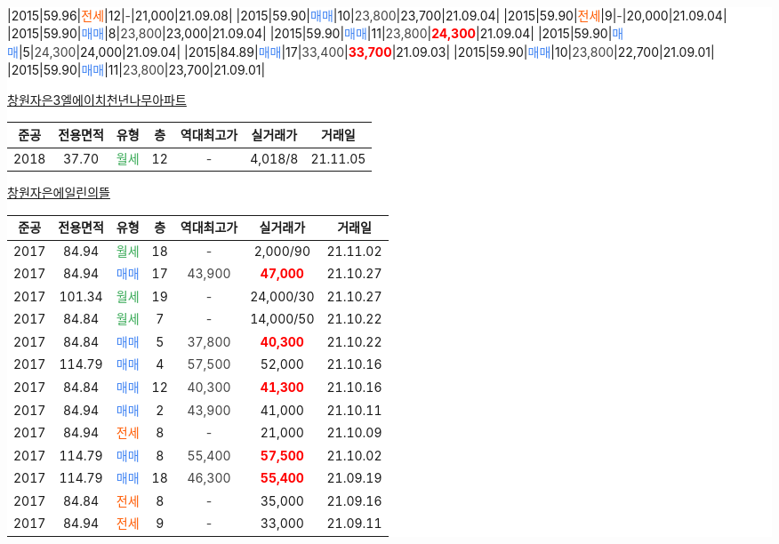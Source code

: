 |2015|59.96|<span style="color:#FF5A00">전세</span>|12|<span style="color:#444444">-</span>|21,000|21.09.08|
|2015|59.90|<span style="color:#4285F3">매매</span>|10|<span style="color:#444444">23,800</span>|23,700|21.09.04|
|2015|59.90|<span style="color:#FF5A00">전세</span>|9|<span style="color:#444444">-</span>|20,000|21.09.04|
|2015|59.90|<span style="color:#4285F3">매매</span>|8|<span style="color:#444444">23,800</span>|23,000|21.09.04|
|2015|59.90|<span style="color:#4285F3">매매</span>|11|<span style="color:#444444">23,800</span>|<b><span style="color:#FF0000">24,300</span></b>|21.09.04|
|2015|59.90|<span style="color:#4285F3">매매</span>|5|<span style="color:#444444">24,300</span>|24,000|21.09.04|
|2015|84.89|<span style="color:#4285F3">매매</span>|17|<span style="color:#444444">33,400</span>|<b><span style="color:#FF0000">33,700</span></b>|21.09.03|
|2015|59.90|<span style="color:#4285F3">매매</span>|10|<span style="color:#444444">23,800</span>|22,700|21.09.01|
|2015|59.90|<span style="color:#4285F3">매매</span>|11|<span style="color:#444444">23,800</span>|23,700|21.09.01|


<script async src="https://pagead2.googlesyndication.com/pagead/js/adsbygoogle.js"></script>

<ins class="adsbygoogle"
     style="display:block"
     data-ad-client="ca-pub-1142216861245946"
     data-ad-slot="4805727019"
     data-ad-format="auto"
     data-full-width-responsive="true"></ins>
<script>
     (adsbygoogle = window.adsbygoogle || []).push({});
</script>


[창원자은3엘에이치천년나무아파트](https://search.naver.com/search.naver?query=%EC%B0%BD%EC%9B%90%EC%9E%90%EC%9D%803%EC%97%98%EC%97%90%EC%9D%B4%EC%B9%98%EC%B2%9C%EB%85%84%EB%82%98%EB%AC%B4%EC%95%84%ED%8C%8C%ED%8A%B8)

|준공|전용면적|유형|층|역대최고가|실거래가|거래일|
|:---:|:---:|:---:|:---:|:---:|:---:|:---:|
|2018|37.70|<span style="color:#34A853">월세</span>|12|<span style="color:#444444">-</span>|4,018/8|21.11.05|

[창원자은에일린의뜰](https://search.naver.com/search.naver?query=%EC%B0%BD%EC%9B%90%EC%9E%90%EC%9D%80%EC%97%90%EC%9D%BC%EB%A6%B0%EC%9D%98%EB%9C%B0)

|준공|전용면적|유형|층|역대최고가|실거래가|거래일|
|:---:|:---:|:---:|:---:|:---:|:---:|:---:|
|2017|84.94|<span style="color:#34A853">월세</span>|18|<span style="color:#444444">-</span>|2,000/90|21.11.02|
|2017|84.94|<span style="color:#4285F3">매매</span>|17|<span style="color:#444444">43,900</span>|<b><span style="color:#FF0000">47,000</span></b>|21.10.27|
|2017|101.34|<span style="color:#34A853">월세</span>|19|<span style="color:#444444">-</span>|24,000/30|21.10.27|
|2017|84.84|<span style="color:#34A853">월세</span>|7|<span style="color:#444444">-</span>|14,000/50|21.10.22|
|2017|84.84|<span style="color:#4285F3">매매</span>|5|<span style="color:#444444">37,800</span>|<b><span style="color:#FF0000">40,300</span></b>|21.10.22|
|2017|114.79|<span style="color:#4285F3">매매</span>|4|<span style="color:#444444">57,500</span>|52,000|21.10.16|
|2017|84.84|<span style="color:#4285F3">매매</span>|12|<span style="color:#444444">40,300</span>|<b><span style="color:#FF0000">41,300</span></b>|21.10.16|
|2017|84.94|<span style="color:#4285F3">매매</span>|2|<span style="color:#444444">43,900</span>|41,000|21.10.11|
|2017|84.94|<span style="color:#FF5A00">전세</span>|8|<span style="color:#444444">-</span>|21,000|21.10.09|
|2017|114.79|<span style="color:#4285F3">매매</span>|8|<span style="color:#444444">55,400</span>|<b><span style="color:#FF0000">57,500</span></b>|21.10.02|
|2017|114.79|<span style="color:#4285F3">매매</span>|18|<span style="color:#444444">46,300</span>|<b><span style="color:#FF0000">55,400</span></b>|21.09.19|
|2017|84.84|<span style="color:#FF5A00">전세</span>|8|<span style="color:#444444">-</span>|35,000|21.09.16|
|2017|84.94|<span style="color:#FF5A00">전세</span>|9|<span style="color:#444444">-</span>|33,000|21.09.11|